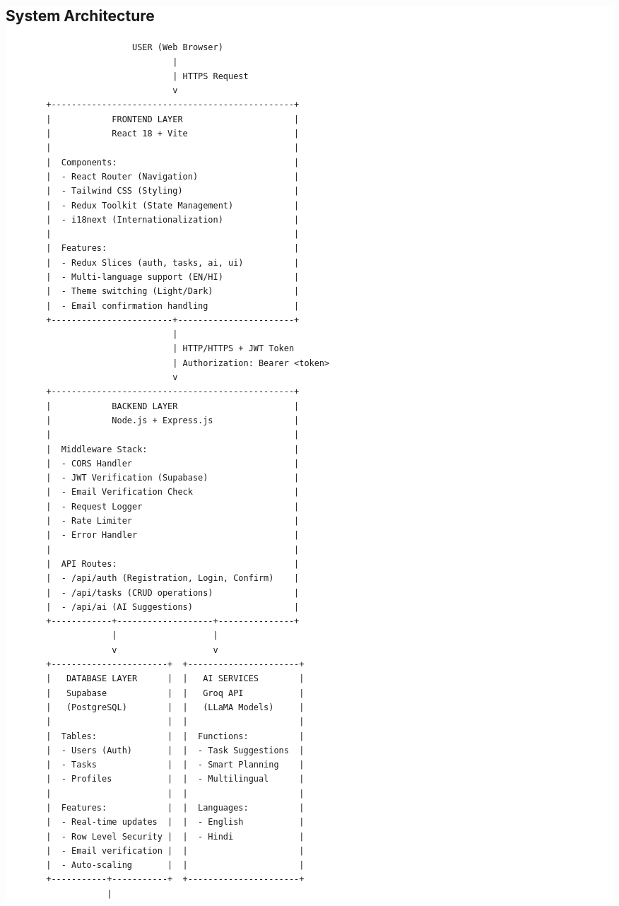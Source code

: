 ## System Architecture

```
                         USER (Web Browser)
                                 |
                                 | HTTPS Request
                                 v
        +------------------------------------------------+
        |            FRONTEND LAYER                      |
        |            React 18 + Vite                     |
        |                                                |
        |  Components:                                   |
        |  - React Router (Navigation)                   |
        |  - Tailwind CSS (Styling)                      |
        |  - Redux Toolkit (State Management)            |
        |  - i18next (Internationalization)              |
        |                                                |
        |  Features:                                     |
        |  - Redux Slices (auth, tasks, ai, ui)          |
        |  - Multi-language support (EN/HI)              |
        |  - Theme switching (Light/Dark)                |
        |  - Email confirmation handling                 |
        +------------------------+-----------------------+
                                 |
                                 | HTTP/HTTPS + JWT Token
                                 | Authorization: Bearer <token>
                                 v
        +------------------------------------------------+
        |            BACKEND LAYER                       |
        |            Node.js + Express.js                |
        |                                                |
        |  Middleware Stack:                             |
        |  - CORS Handler                                |
        |  - JWT Verification (Supabase)                 |
        |  - Email Verification Check                    |
        |  - Request Logger                              |
        |  - Rate Limiter                                |
        |  - Error Handler                               |
        |                                                |
        |  API Routes:                                   |
        |  - /api/auth (Registration, Login, Confirm)    |
        |  - /api/tasks (CRUD operations)                |
        |  - /api/ai (AI Suggestions)                    |
        +------------+-------------------+---------------+
                     |                   |
                     v                   v
        +-----------------------+  +----------------------+
        |   DATABASE LAYER      |  |   AI SERVICES        |
        |   Supabase            |  |   Groq API           |
        |   (PostgreSQL)        |  |   (LLaMA Models)     |
        |                       |  |                      |
        |  Tables:              |  |  Functions:          |
        |  - Users (Auth)       |  |  - Task Suggestions  |
        |  - Tasks              |  |  - Smart Planning    |
        |  - Profiles           |  |  - Multilingual      |
        |                       |  |                      |
        |  Features:            |  |  Languages:          |
        |  - Real-time updates  |  |  - English           |
        |  - Row Level Security |  |  - Hindi             |
        |  - Email verification |  |                      |
        |  - Auto-scaling       |  |                      |
        +-----------+-----------+  +----------------------+
                    |
```
